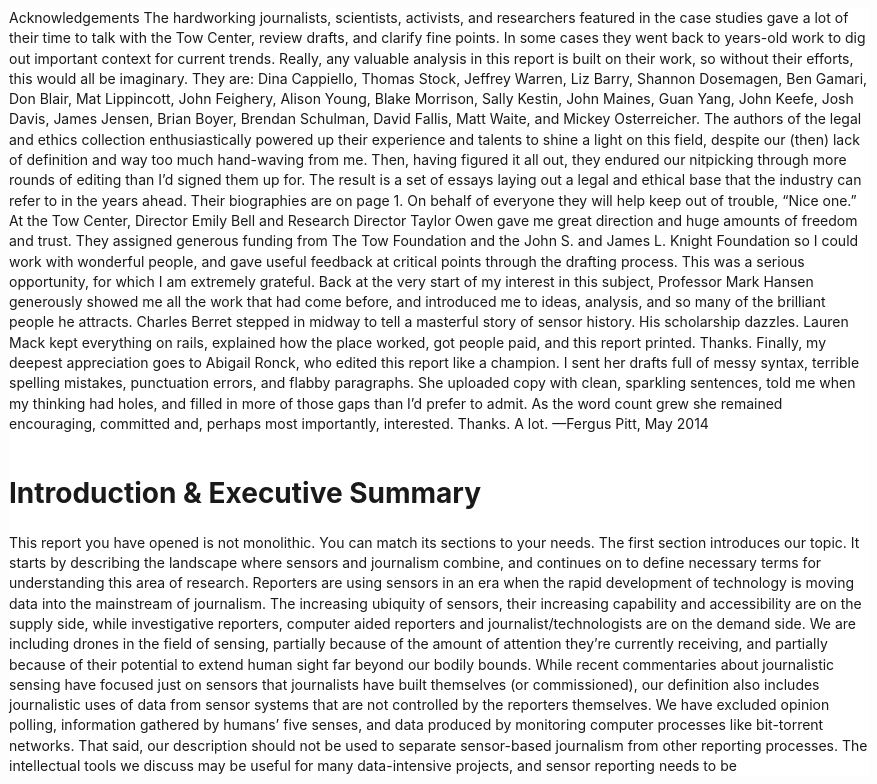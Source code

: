 Acknowledgements The hardworking journalists, scientists, activists, and
researchers featured in the case studies gave a lot of their time to
talk with the Tow Center, review drafts, and clarify fine points. In
some cases they went back to years-old work to dig out important context
for current trends. Really, any valuable analysis in this report is
built on their work, so without their efforts, this would all be
imaginary. They are: Dina Cappiello, Thomas Stock, Jeffrey Warren, Liz
Barry, Shannon Dosemagen, Ben Gamari, Don Blair, Mat Lippincott, John
Feighery, Alison Young, Blake Morrison, Sally Kestin, John Maines, Guan
Yang, John Keefe, Josh Davis, James Jensen, Brian Boyer, Brendan
Schulman, David Fallis, Matt Waite, and Mickey Osterreicher. The authors
of the legal and ethics collection enthusiastically powered up their
experience and talents to shine a light on this field, despite our
(then) lack of definition and way too much hand-waving from me. Then,
having figured it all out, they endured our nitpicking through more
rounds of editing than I’d signed them up for. The result is a set of
essays laying out a legal and ethical base that the industry can refer
to in the years ahead. Their biographies are on page 1. On behalf of
everyone they will help keep out of trouble, “Nice one.” At the Tow
Center, Director Emily Bell and Research Director Taylor Owen gave me
great direction and huge amounts of freedom and trust. They assigned
generous funding from The Tow Foundation and the John S. and James L.
Knight Foundation so I could work with wonderful people, and gave useful
feedback at critical points through the drafting process. This was a
serious opportunity, for which I am extremely grateful. Back at the very
start of my interest in this subject, Professor Mark Hansen generously
showed me all the work that had come before, and introduced me to ideas,
analysis, and so many of the brilliant people he attracts. Charles
Berret stepped in midway to tell a masterful story of sensor history.
His scholarship dazzles. Lauren Mack kept everything on rails, explained
how the place worked, got people paid, and this report printed. Thanks.
Finally, my deepest appreciation goes to Abigail Ronck, who edited this
report like a champion. I sent her drafts full of messy syntax, terrible
spelling mistakes, punctuation errors, and flabby paragraphs. She
uploaded copy with clean, sparkling sentences, told me when my thinking
had holes, and filled in more of those gaps than I’d prefer to admit. As
the word count grew she remained encouraging, committed and, perhaps
most importantly, interested. Thanks. A lot. —Fergus Pitt, May 2014

Introduction & Executive Summary
================================

This report you have opened is not monolithic. You can match its
sections to your needs. The first section introduces our topic. It
starts by describing the landscape where sensors and journalism combine,
and continues on to define necessary terms for understanding this area
of research. Reporters are using sensors in an era when the rapid
development of technology is moving data into the mainstream of
journalism. The increasing ubiquity of sensors, their increasing
capability and accessibility are on the supply side, while investigative
reporters, computer aided reporters and journalist/technologists are on
the demand side. We are including drones in the field of sensing,
partially because of the amount of attention they’re currently
receiving, and partially because of their potential to extend human
sight far beyond our bodily bounds. While recent commentaries about
journalistic sensing have focused just on sensors that journalists have
built themselves (or commissioned), our definition also includes
journalistic uses of data from sensor systems that are not controlled by
the reporters themselves. We have excluded opinion polling, information
gathered by humans’ five senses, and data produced by monitoring
computer processes like bit-torrent networks. That said, our description
should not be used to separate sensor-based journalism from other
reporting processes. The intellectual tools we discuss may be useful for
many data-intensive projects, and sensor reporting needs to be